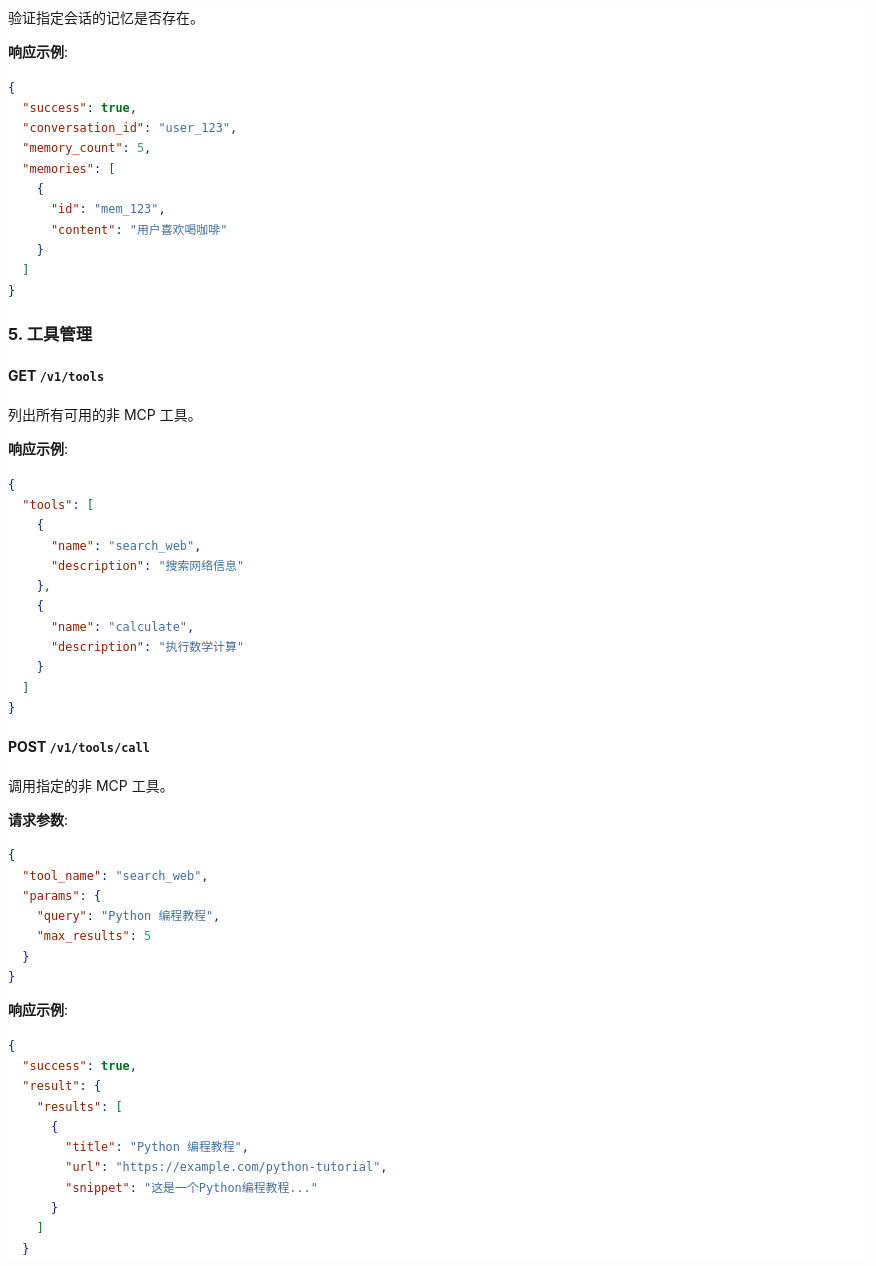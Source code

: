 验证指定会话的记忆是否存在。

**响应示例**:
```json
{
  "success": true,
  "conversation_id": "user_123",
  "memory_count": 5,
  "memories": [
    {
      "id": "mem_123",
      "content": "用户喜欢喝咖啡"
    }
  ]
}
```

### 5. 工具管理

#### GET `/v1/tools`

列出所有可用的非 MCP 工具。

**响应示例**:
```json
{
  "tools": [
    {
      "name": "search_web",
      "description": "搜索网络信息"
    },
    {
      "name": "calculate",
      "description": "执行数学计算"
    }
  ]
}
```

#### POST `/v1/tools/call`

调用指定的非 MCP 工具。

**请求参数**:
```json
{
  "tool_name": "search_web",
  "params": {
    "query": "Python 编程教程",
    "max_results": 5
  }
}
```

**响应示例**:
```json
{
  "success": true,
  "result": {
    "results": [
      {
        "title": "Python 编程教程",
        "url": "https://example.com/python-tutorial",
        "snippet": "这是一个Python编程教程..."
      }
    ]
  }
```